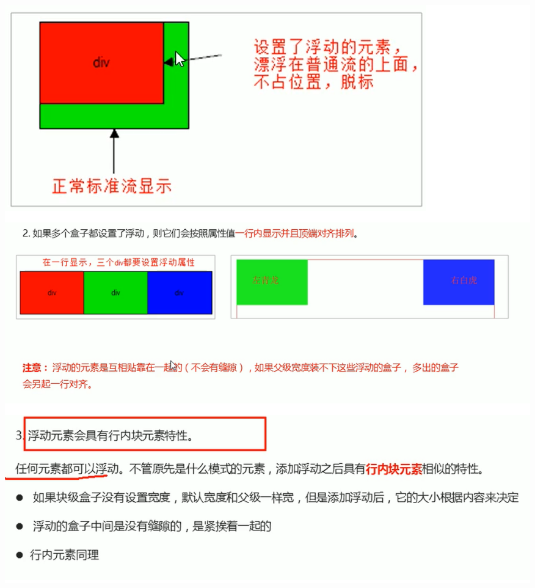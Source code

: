 ![image-20210314151411545](HTML&&CSS.assets/image-20210314151411545.png)

![image-20210314151835520](HTML&&CSS.assets/image-20210314151835520.png)

![image-20210314153117973](HTML&&CSS.assets/image-20210314153117973.png)
